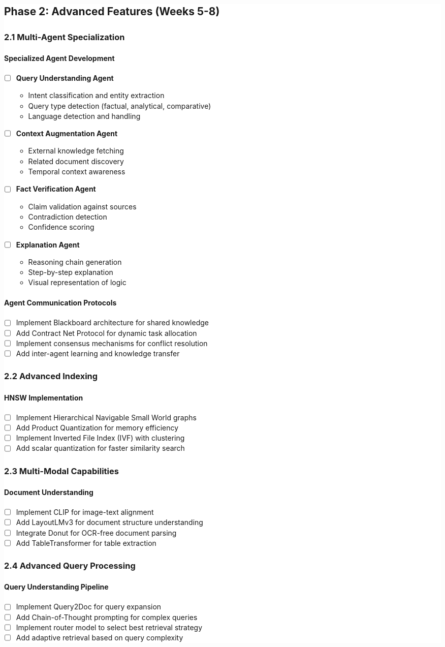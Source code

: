 ## Phase 2: Advanced Features (Weeks 5-8)

### 2.1 Multi-Agent Specialization

#### Specialized Agent Development
- [ ] **Query Understanding Agent**
  - Intent classification and entity extraction
  - Query type detection (factual, analytical, comparative)
  - Language detection and handling
  
- [ ] **Context Augmentation Agent**
  - External knowledge fetching
  - Related document discovery
  - Temporal context awareness
  
- [ ] **Fact Verification Agent**
  - Claim validation against sources
  - Contradiction detection
  - Confidence scoring
  
- [ ] **Explanation Agent**
  - Reasoning chain generation
  - Step-by-step explanation
  - Visual representation of logic

#### Agent Communication Protocols
- [ ] Implement Blackboard architecture for shared knowledge
- [ ] Add Contract Net Protocol for dynamic task allocation
- [ ] Implement consensus mechanisms for conflict resolution
- [ ] Add inter-agent learning and knowledge transfer

### 2.2 Advanced Indexing

#### HNSW Implementation
- [ ] Implement Hierarchical Navigable Small World graphs
- [ ] Add Product Quantization for memory efficiency
- [ ] Implement Inverted File Index (IVF) with clustering
- [ ] Add scalar quantization for faster similarity search

### 2.3 Multi-Modal Capabilities

#### Document Understanding
- [ ] Implement CLIP for image-text alignment
- [ ] Add LayoutLMv3 for document structure understanding
- [ ] Integrate Donut for OCR-free document parsing
- [ ] Add TableTransformer for table extraction

### 2.4 Advanced Query Processing

#### Query Understanding Pipeline
- [ ] Implement Query2Doc for query expansion
- [ ] Add Chain-of-Thought prompting for complex queries
- [ ] Implement router model to select best retrieval strategy
- [ ] Add adaptive retrieval based on query complexity
